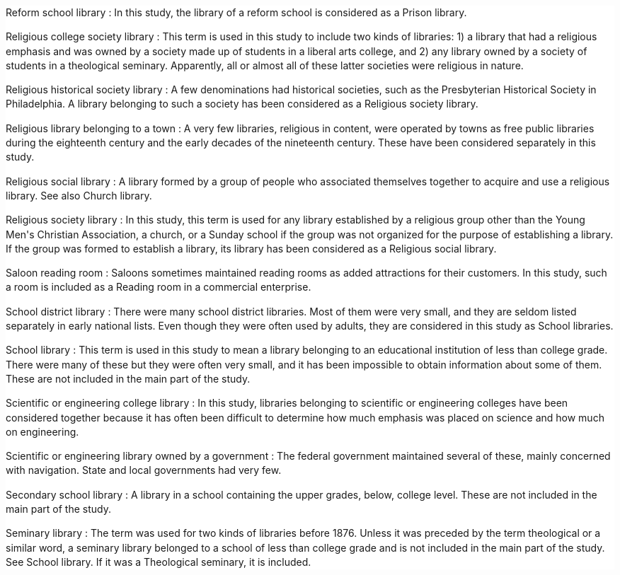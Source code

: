 Reform school library
: In this study, the library of a reform school is considered as a Prison library.

Religious college society library
: This term is used in this study to include two kinds of libraries: 1) a library that had a religious emphasis and was owned by a society made up of students in a liberal arts college, and 2) any library owned by a society of students in a theological seminary. Apparently, all or almost all of these latter societies were religious in nature.

Religious historical society library
: A few denominations had historical societies, such as the Presbyterian Historical Society in Philadelphia. A library belonging to such a society has been considered as a Religious society library.

Religious library belonging to a town
: A very few libraries, religious in content, were operated by towns as free public libraries during the eighteenth century and the early decades of the nineteenth century. These have been considered separately in this study.

Religious social library
: A library formed by a group of people who associated themselves together to acquire and use a religious library. See also Church library.

Religious society library
: In this study, this term is used for any library established by a religious group other than the Young Men's Christian Association, a church, or a Sunday school if the group was not organized for the purpose of establishing a library. If the group was formed to establish a library, its library has been considered as a Religious social library.

Saloon reading room
: Saloons sometimes maintained reading rooms as added attractions for their customers. In this study, such a room is included as a Reading room in a commercial enterprise.

School district library
: There were many school district libraries. Most of them were very small, and they are seldom listed separately in early national lists. Even though they were often used by adults, they are considered in this study as School libraries.

 School library
: This term is used in this study to mean a library belonging to an educational institution of less than college grade. There were many of these but they were often very small, and it has been impossible to obtain information about some of them. These are not included in the main part of the study.

Scientific or engineering college library
: In this study, libraries belonging to scientific or engineering colleges have been considered together because it has often been difficult to determine how much emphasis was placed on science and how much on engineering.

Scientific or engineering library owned by a government
: The federal government maintained several of these, mainly concerned with navigation. State and local governments had very few.

Secondary school library
: A library in a school containing the upper grades, below, college level. These are not included in the main part of the study.

Seminary library
: The term was used for two kinds of libraries before 1876. Unless it was preceded by the term theological or a similar word, a seminary library belonged to a school of less than college grade and is not included in the main part of the study. See School library. If it was a Theological seminary, it is included.
